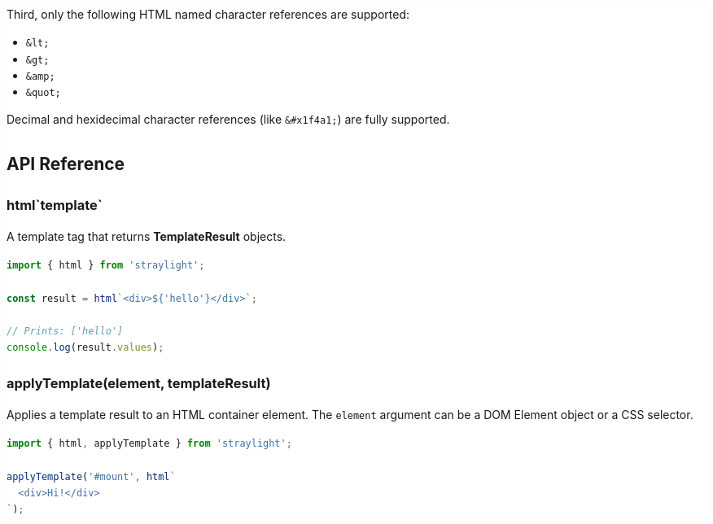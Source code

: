 Third, only the following HTML named character references are supported:

- `&lt;`
- `&gt;`
- `&amp;`
- `&quot;`

Decimal and hexidecimal character references (like `&#x1f4a1;`) are fully supported.

## API Reference

### html\`template\`

A template tag that returns **TemplateResult** objects.

```js
import { html } from 'straylight';

const result = html`<div>${'hello'}</div>`;

// Prints: ['hello']
console.log(result.values);
```

### applyTemplate(element, templateResult)

Applies a template result to an HTML container element. The `element` argument can be a DOM Element object or a CSS selector.

```js
import { html, applyTemplate } from 'straylight';

applyTemplate('#mount', html`
  <div>Hi!</div>
`);
```
